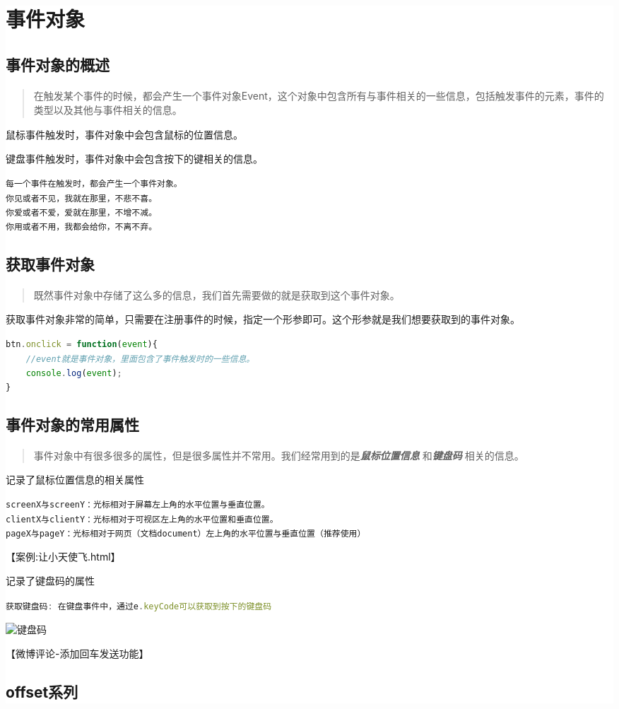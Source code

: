 # 事件对象

## 事件对象的概述

> 在触发某个事件的时候，都会产生一个事件对象Event，这个对象中包含所有与事件相关的一些信息，包括触发事件的元素，事件的类型以及其他与事件相关的信息。

鼠标事件触发时，事件对象中会包含鼠标的位置信息。

键盘事件触发时，事件对象中会包含按下的键相关的信息。

```javascript
每一个事件在触发时，都会产生一个事件对象。
你见或者不见，我就在那里，不悲不喜。
你爱或者不爱，爱就在那里，不增不减。
你用或者不用，我都会给你，不离不弃。 
```

## 获取事件对象

> 既然事件对象中存储了这么多的信息，我们首先需要做的就是获取到这个事件对象。

获取事件对象非常的简单，只需要在注册事件的时候，指定一个形参即可。这个形参就是我们想要获取到的事件对象。

```javascript
btn.onclick = function(event){
    //event就是事件对象，里面包含了事件触发时的一些信息。
	console.log(event);
}
```

## 事件对象的常用属性

> 事件对象中有很多很多的属性，但是很多属性并不常用。我们经常用到的是***鼠标位置信息*** 和***键盘码***  相关的信息。

记录了鼠标位置信息的相关属性

```javascript
screenX与screenY：光标相对于屏幕左上角的水平位置与垂直位置。
clientX与clientY：光标相对于可视区左上角的水平位置和垂直位置。
pageX与pageY：光标相对于网页（文档document）左上角的水平位置与垂直位置（推荐使用）
```

【案例:让小天使飞.html】



记录了键盘码的属性

```javascript
获取键盘码: 在键盘事件中，通过e.keyCode可以获取到按下的键盘码
```

![键盘码](images/keyCode.jpg)

【微博评论-添加回车发送功能】

## offset系列
